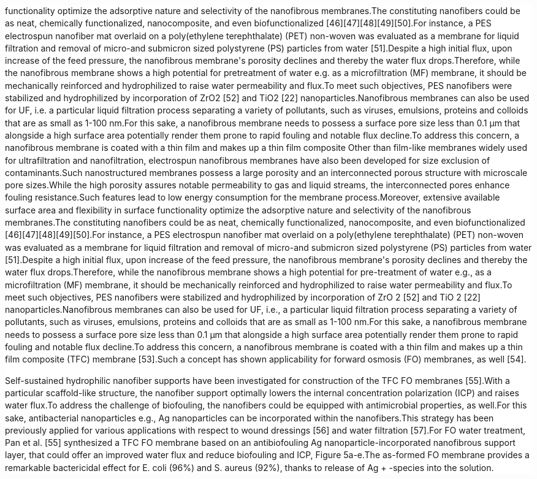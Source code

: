 functionality optimize the adsorptive nature and selectivity of the nanofibrous membranes.The constituting nanofibers could be as neat, chemically functionalized, nanocomposite, and even biofunctionalized [46][47][48][49][50].For instance, a PES electrospun nanofiber mat overlaid on a poly(ethylene terephthalate) (PET) non-woven was evaluated as a membrane for liquid filtration and removal of micro-and submicron sized polystyrene (PS) particles from water [51].Despite a high initial flux, upon increase of the feed pressure, the nanofibrous membrane's porosity declines and thereby the water flux drops.Therefore, while the nanofibrous membrane shows a high potential for pretreatment of water e.g. as a microfiltration (MF) membrane, it should be mechanically reinforced and hydrophilized to raise water permeability and flux.To meet such objectives, PES nanofibers were stabilized and hydrophilized by incorporation of ZrO2 [52] and TiO2 [22] nanoparticles.Nanofibrous membranes can also be used for UF, i.e. a particular liquid filtration process separating a variety of pollutants, such as viruses, emulsions, proteins and colloids that are as small as 1-100 nm.For this sake, a nanofibrous membrane needs to possess a surface pore size less than 0.1 μm that alongside a high surface area potentially render them prone to rapid fouling and notable flux decline.To address this concern, a nanofibrous membrane is coated with a thin film and makes up a thin film composite Other than film-like membranes widely used for ultrafiltration and nanofiltration, electrospun nanofibrous membranes have also been developed for size exclusion of contaminants.Such nanostructured membranes possess a large porosity and an interconnected porous structure with microscale pore sizes.While the high porosity assures notable permeability to gas and liquid streams, the interconnected pores enhance fouling resistance.Such features lead to low energy consumption for the membrane process.Moreover, extensive available surface area and flexibility in surface functionality optimize the adsorptive nature and selectivity of the nanofibrous membranes.The constituting nanofibers could be as neat, chemically functionalized, nanocomposite, and even biofunctionalized [46][47][48][49][50].For instance, a PES electrospun nanofiber mat overlaid on a poly(ethylene terephthalate) (PET) non-woven was evaluated as a membrane for liquid filtration and removal of micro-and submicron sized polystyrene (PS) particles from water [51].Despite a high initial flux, upon increase of the feed pressure, the nanofibrous membrane's porosity declines and thereby the water flux drops.Therefore, while the nanofibrous membrane shows a high potential for pre-treatment of water e.g., as a microfiltration (MF) membrane, it should be mechanically reinforced and hydrophilized to raise water permeability and flux.To meet such objectives, PES nanofibers were stabilized and hydrophilized by incorporation of ZrO 2 [52] and TiO 2 [22] nanoparticles.Nanofibrous membranes can also be used for UF, i.e., a particular liquid filtration process separating a variety of pollutants, such as viruses, emulsions, proteins and colloids that are as small as 1-100 nm.For this sake, a nanofibrous membrane needs to possess a surface pore size less than 0.1 µm that alongside a high surface area potentially render them prone to rapid fouling and notable flux decline.To address this concern, a nanofibrous membrane is coated with a thin film and makes up a thin film composite (TFC) membrane [53].Such a concept has shown applicability for forward osmosis (FO) membranes, as well [54].

Self-sustained hydrophilic nanofiber supports have been investigated for construction of the TFC FO membranes [55].With a particular scaffold-like structure, the nanofiber support optimally lowers the internal concentration polarization (ICP) and raises water flux.To address the challenge of biofouling, the nanofibers could be equipped with antimicrobial properties, as well.For this sake, antibacterial nanoparticles e.g., Ag nanoparticles can be incorporated within the nanofibers.This strategy has been previously applied for various applications with respect to wound dressings [56] and water filtration [57].For FO water treatment, Pan et al. [55] synthesized a TFC FO membrane based on an antibiofouling Ag nanoparticle-incorporated nanofibrous support layer, that could offer an improved water flux and reduce biofouling and ICP, Figure 5a-e.The as-formed FO membrane provides a remarkable bactericidal effect for E. coli (96%) and S. aureus (92%), thanks to release of Ag + -species into the solution.
